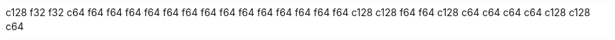    </td>
   <td style="background-color: #d9ead3">c128
   </td>
   <td style="background-color: null">f32
   </td>
   <td style="background-color: null">f32
   </td>
   <td style="background-color: #fff2cc">c64
   </td>
  </tr>
  <tr>
   <td style="background-color: null">f64
   </td>
   <td style="background-color: #d9ead3">f64
   </td>
   <td style="background-color: #d9ead3">f64
   </td>
   <td style="background-color: #d9ead3">f64
   </td>
   <td style="background-color: #d9ead3">f64
   </td>
   <td style="background-color: #fff2cc">f64
   </td>
   <td style="background-color: #d9ead3">f64
   </td>
   <td style="background-color: #d9ead3">f64
   </td>
   <td style="background-color: #d9ead3">f64
   </td>
   <td style="background-color: #fff2cc">f64
   </td>
   <td style="background-color: #d9ead3">f64
   </td>
   <td style="background-color: #d9ead3">f64
   </td>
   <td style="background-color: #d9ead3">f64
   </td>
   <td style="background-color: null">f64
   </td>
   <td style="background-color: #fff2cc">c128
   </td>
   <td style="background-color: #d9ead3">c128
   </td>
   <td style="background-color: null">f64
   </td>
   <td style="background-color: null">f64
   </td>
   <td style="background-color: #fff2cc">c128
   </td>
  </tr>
  <tr>
   <td style="background-color: null">c64
   </td>
   <td style="background-color: #d9ead3">c64
   </td>
   <td style="background-color: #d9ead3">c64
   </td>
   <td style="background-color: #d9ead3">c64
   </td>
   <td style="background-color: #fff2cc">c128
   </td>
   <td style="background-color: #fff2cc">c128
   </td>
   <td style="background-color: #d9ead3">c64